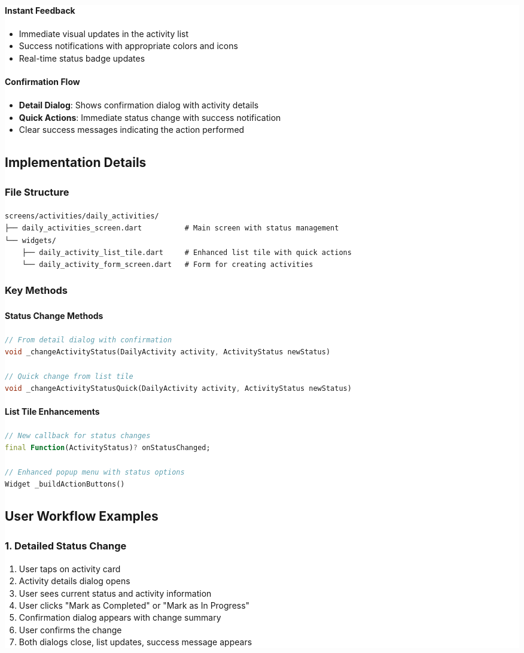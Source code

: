 #### **Instant Feedback**
- Immediate visual updates in the activity list
- Success notifications with appropriate colors and icons
- Real-time status badge updates

#### **Confirmation Flow**
- **Detail Dialog**: Shows confirmation dialog with activity details
- **Quick Actions**: Immediate status change with success notification
- Clear success messages indicating the action performed

## Implementation Details

### File Structure
```
screens/activities/daily_activities/
├── daily_activities_screen.dart          # Main screen with status management
└── widgets/
    ├── daily_activity_list_tile.dart     # Enhanced list tile with quick actions
    └── daily_activity_form_screen.dart   # Form for creating activities
```

### Key Methods

#### Status Change Methods
```dart
// From detail dialog with confirmation
void _changeActivityStatus(DailyActivity activity, ActivityStatus newStatus)

// Quick change from list tile
void _changeActivityStatusQuick(DailyActivity activity, ActivityStatus newStatus)
```

#### List Tile Enhancements
```dart
// New callback for status changes
final Function(ActivityStatus)? onStatusChanged;

// Enhanced popup menu with status options
Widget _buildActionButtons()
```

## User Workflow Examples

### 1. **Detailed Status Change**
1. User taps on activity card
2. Activity details dialog opens
3. User sees current status and activity information
4. User clicks "Mark as Completed" or "Mark as In Progress"
5. Confirmation dialog appears with change summary
6. User confirms the change
7. Both dialogs close, list updates, success message appears
